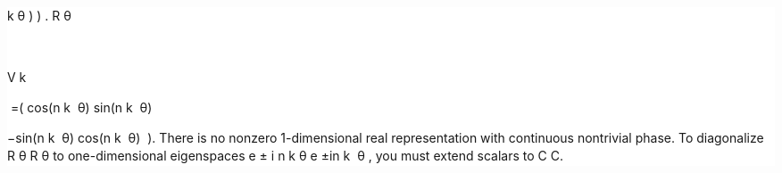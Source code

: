 k
θ
)
)
.
R 
θ
​
  
​
  
V 
k
​
 
​
 =( 
cos(n 
k
​
 θ)
sin(n 
k
​
 θ)
​
  
−sin(n 
k
​
 θ)
cos(n 
k
​
 θ)
​
 ).
There is no nonzero 1-dimensional real representation with continuous nontrivial phase. To diagonalize 
R
θ
R 
θ
​
  to one-dimensional eigenspaces 
e
±
i
n
k
θ
e 
±in 
k
​
 θ
 , you must extend scalars to 
C
C.
